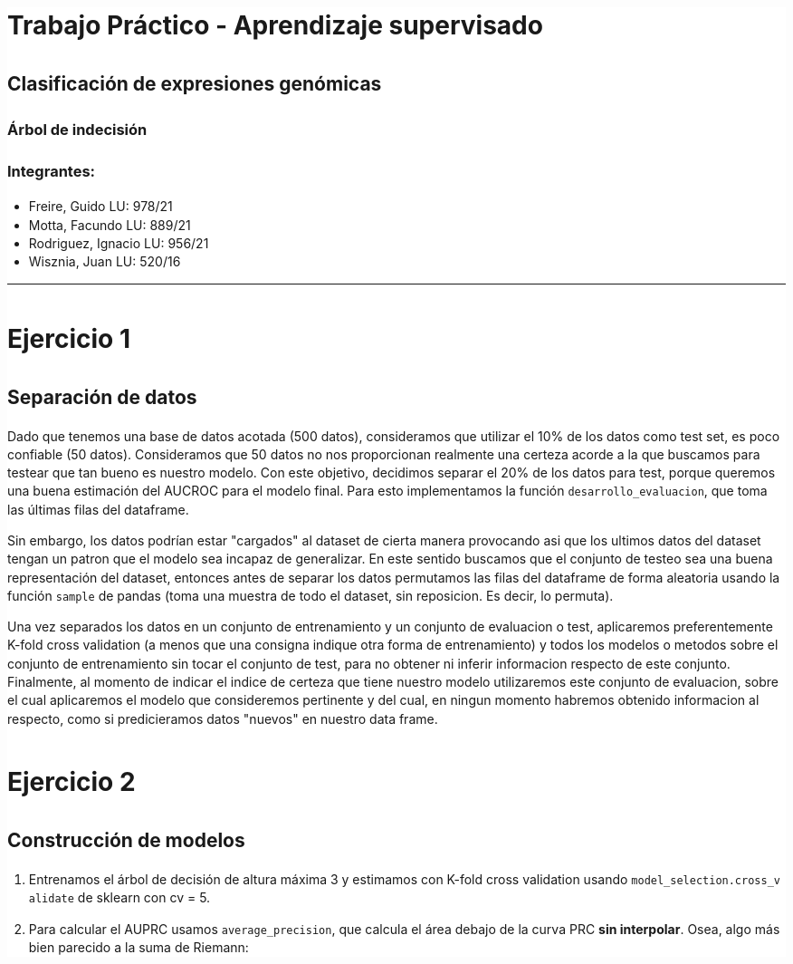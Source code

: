 # Trabajo Práctico - Aprendizaje supervisado
## Clasificación de expresiones genómicas

### Árbol de indecisión
### Integrantes:
- Freire, Guido LU: 978/21
- Motta, Facundo LU: 889/21
- Rodriguez, Ignacio LU: 956/21
- Wisznia, Juan LU: 520/16

---

# Ejercicio 1
## Separación de datos

Dado que tenemos una base de datos acotada (500 datos), consideramos que utilizar el 10% de los datos como test set, es poco confiable (50 datos). Consideramos que 50 datos no nos proporcionan realmente una certeza acorde a la que buscamos para testear que tan bueno es nuestro modelo. Con este objetivo, decidimos separar el 20% de los datos para test, porque queremos una buena estimación del AUCROC para el modelo final. Para esto implementamos la función ```desarrollo_evaluacion```, que toma las últimas filas del dataframe. 

Sin embargo, los datos podrían estar "cargados" al dataset de cierta manera provocando asi que los ultimos datos del dataset tengan un patron que el modelo sea incapaz de generalizar. En este sentido buscamos que el conjunto de testeo sea una buena representación del dataset, entonces antes de separar los datos permutamos las filas del dataframe de forma aleatoria usando la función ```sample``` de pandas (toma una muestra de todo el dataset, sin reposicion. Es decir, lo permuta).

Una vez separados los datos en un conjunto de entrenamiento y un conjunto de evaluacion o test, aplicaremos preferentemente K-fold cross validation (a menos que una consigna indique otra forma de entrenamiento) y todos los modelos o metodos sobre el conjunto de entrenamiento sin tocar el conjunto de test, para no obtener ni inferir informacion respecto de este conjunto. Finalmente, al momento de indicar el indice de certeza que tiene nuestro modelo utilizaremos este conjunto de evaluacion, sobre el cual aplicaremos el modelo que consideremos pertinente y del cual, en ningun momento habremos obtenido informacion al respecto, como si predicieramos datos "nuevos" en nuestro data frame.

# Ejercicio 2
## Construcción de modelos

1. Entrenamos el árbol de decisión de altura máxima 3 y estimamos con K-fold cross validation usando ```model_selection.cross_validate``` de sklearn con
cv = 5.

2. Para calcular el AUPRC usamos ```average_precision```, que calcula el área debajo de la curva PRC **sin interpolar**. Osea, algo más bien parecido
a la suma de Riemann:
